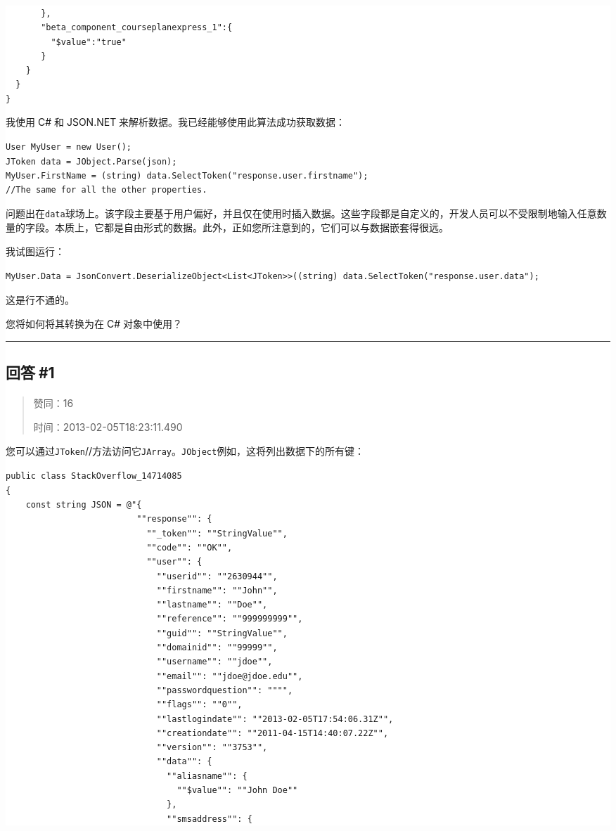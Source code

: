 ```
       },
       "beta_component_courseplanexpress_1":{
         "$value":"true"
       }
    }
  }
} 
```

我使用 C# 和 JSON.NET 来解析数据。我已经能够使用此算法成功获取数据：

```
User MyUser = new User();
JToken data = JObject.Parse(json);
MyUser.FirstName = (string) data.SelectToken("response.user.firstname");
//The same for all the other properties. 
```

问题出在`data`球场上。该字段主要基于用户偏好，并且仅在使用时插入数据。这些字段都是自定义的，开发人员可以不受限制地输入任意数量的字段。本质上，它都是自由形式的数据。此外，正如您所注意到的，它们可以与数据嵌套得很远。

我试图运行：

```
MyUser.Data = JsonConvert.DeserializeObject<List<JToken>>((string) data.SelectToken("response.user.data"); 
```

这是行不通的。

您将如何将其转换为在 C# 对象中使用？

* * *

## 回答 #1

> 赞同：16
> 
> 时间：2013-02-05T18:23:11.490

您可以通过`JToken`//方法访问它`JArray`。`JObject`例如，这将列出数据下的所有键：

```
public class StackOverflow_14714085
{
    const string JSON = @"{
                          ""response"": {
                            ""_token"": ""StringValue"",
                            ""code"": ""OK"",
                            ""user"": {
                              ""userid"": ""2630944"",
                              ""firstname"": ""John"",
                              ""lastname"": ""Doe"",
                              ""reference"": ""999999999"",
                              ""guid"": ""StringValue"",
                              ""domainid"": ""99999"",
                              ""username"": ""jdoe"",
                              ""email"": ""jdoe@jdoe.edu"",
                              ""passwordquestion"": """",
                              ""flags"": ""0"",
                              ""lastlogindate"": ""2013-02-05T17:54:06.31Z"",
                              ""creationdate"": ""2011-04-15T14:40:07.22Z"",
                              ""version"": ""3753"",
                              ""data"": {
                                ""aliasname"": {
                                  ""$value"": ""John Doe""
                                },
                                ""smsaddress"": {
```